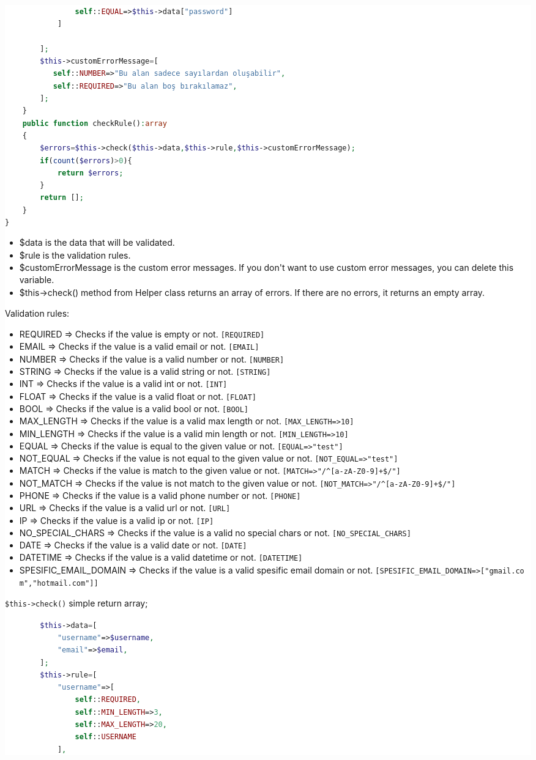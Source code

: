 ```php
                self::EQUAL=>$this->data["password"]
            ]

        ];
        $this->customErrorMessage=[
           self::NUMBER=>"Bu alan sadece sayılardan oluşabilir",
           self::REQUIRED=>"Bu alan boş bırakılamaz",
        ];
    }
    public function checkRule():array
    {
        $errors=$this->check($this->data,$this->rule,$this->customErrorMessage);
        if(count($errors)>0){
            return $errors;
        }
        return [];
    }
}
```
- $data is the data that will be validated.
- $rule is the validation rules.
- $customErrorMessage is the custom error messages. If you don't want to use custom error messages, you can delete this variable.
- $this->check() method from Helper class returns an array of errors. If there are no errors, it returns an empty array.

Validation rules:
- REQUIRED => Checks if the value is empty or not. `[REQUIRED]`
- EMAIL => Checks if the value is a valid email or not. `[EMAIL]`
- NUMBER => Checks if the value is a valid number or not. `[NUMBER]`
- STRING => Checks if the value is a valid string or not. `[STRING]`
- INT => Checks if the value is a valid int or not. `[INT]`
- FLOAT => Checks if the value is a valid float or not. `[FLOAT]`
- BOOL => Checks if the value is a valid bool or not. `[BOOL]`
- MAX_LENGTH => Checks if the value is a valid max length or not. `[MAX_LENGTH=>10]`
- MIN_LENGTH => Checks if the value is a valid min length or not. `[MIN_LENGTH=>10]`
- EQUAL => Checks if the value is equal to the given value or not. `[EQUAL=>"test"]`
- NOT_EQUAL => Checks if the value is not equal to the given value or not. `[NOT_EQUAL=>"test"]`
- MATCH => Checks if the value is match to the given value or not. `[MATCH=>"/^[a-zA-Z0-9]+$/"]`
- NOT_MATCH => Checks if the value is not match to the given value or not. `[NOT_MATCH=>"/^[a-zA-Z0-9]+$/"]`
- PHONE => Checks if the value is a valid phone number or not. `[PHONE]`
- URL => Checks if the value is a valid url or not. `[URL]`
- IP => Checks if the value is a valid ip or not. `[IP]`
- NO_SPECIAL_CHARS => Checks if the value is a valid no special chars or not. `[NO_SPECIAL_CHARS]`
- DATE => Checks if the value is a valid date or not. `[DATE]`
- DATETIME => Checks if the value is a valid datetime or not. `[DATETIME]`
- SPESIFIC_EMAIL_DOMAIN => Checks if the value is a valid spesific email domain or not. `[SPESIFIC_EMAIL_DOMAIN=>["gmail.com","hotmail.com"]]`


`$this->check()` simple return array;
```php
        $this->data=[
            "username"=>$username,
            "email"=>$email,
        ];
        $this->rule=[
            "username"=>[
                self::REQUIRED,
                self::MIN_LENGTH=>3,
                self::MAX_LENGTH=>20,
                self::USERNAME
            ],
```